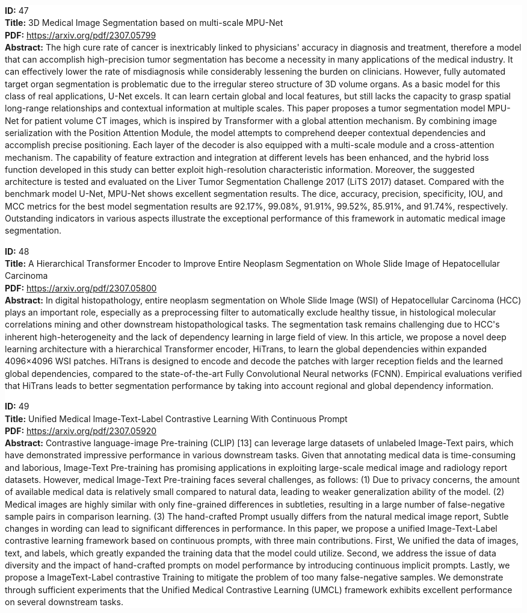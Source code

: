 **ID:** 47  
**Title:** 3D Medical Image Segmentation based on multi-scale MPU-Net  
**PDF:** https://arxiv.org/pdf/2307.05799  
**Abstract:** The high cure rate of cancer is inextricably linked to physicians' accuracy in diagnosis and treatment, therefore a model that can accomplish high-precision tumor segmentation has become a necessity in many applications of the medical industry. It can effectively lower the rate of misdiagnosis while considerably lessening the burden on clinicians. However, fully automated target organ segmentation is problematic due to the irregular stereo structure of 3D volume organs. As a basic model for this class of real applications, U-Net excels. It can learn certain global and local features, but still lacks the capacity to grasp spatial long-range relationships and contextual information at multiple scales. This paper proposes a tumor segmentation model MPU-Net for patient volume CT images, which is inspired by Transformer with a global attention mechanism. By combining image serialization with the Position Attention Module, the model attempts to comprehend deeper contextual dependencies and accomplish precise positioning. Each layer of the decoder is also equipped with a multi-scale module and a cross-attention mechanism. The capability of feature extraction and integration at different levels has been enhanced, and the hybrid loss function developed in this study can better exploit high-resolution characteristic information. Moreover, the suggested architecture is tested and evaluated on the Liver Tumor Segmentation Challenge 2017 (LiTS 2017) dataset. Compared with the benchmark model U-Net, MPU-Net shows excellent segmentation results. The dice, accuracy, precision, specificity, IOU, and MCC metrics for the best model segmentation results are 92.17%, 99.08%, 91.91%, 99.52%, 85.91%, and 91.74%, respectively. Outstanding indicators in various aspects illustrate the exceptional performance of this framework in automatic medical image segmentation. 

**ID:** 48  
**Title:** A Hierarchical Transformer Encoder to Improve Entire Neoplasm  Segmentation on Whole Slide Image of Hepatocellular Carcinoma  
**PDF:** https://arxiv.org/pdf/2307.05800  
**Abstract:** In digital histopathology, entire neoplasm segmentation on Whole Slide Image (WSI) of Hepatocellular Carcinoma (HCC) plays an important role, especially as a preprocessing filter to automatically exclude healthy tissue, in histological molecular correlations mining and other downstream histopathological tasks. The segmentation task remains challenging due to HCC's inherent high-heterogeneity and the lack of dependency learning in large field of view. In this article, we propose a novel deep learning architecture with a hierarchical Transformer encoder, HiTrans, to learn the global dependencies within expanded 4096$\times$4096 WSI patches. HiTrans is designed to encode and decode the patches with larger reception fields and the learned global dependencies, compared to the state-of-the-art Fully Convolutional Neural networks (FCNN). Empirical evaluations verified that HiTrans leads to better segmentation performance by taking into account regional and global dependency information. 

**ID:** 49  
**Title:** Unified Medical Image-Text-Label Contrastive Learning With Continuous  Prompt  
**PDF:** https://arxiv.org/pdf/2307.05920  
**Abstract:** Contrastive language-image Pre-training (CLIP) [13] can leverage large datasets of unlabeled Image-Text pairs, which have demonstrated impressive performance in various downstream tasks. Given that annotating medical data is time-consuming and laborious, Image-Text Pre-training has promising applications in exploiting large-scale medical image and radiology report datasets. However, medical Image-Text Pre-training faces several challenges, as follows: (1) Due to privacy concerns, the amount of available medical data is relatively small compared to natural data, leading to weaker generalization ability of the model. (2) Medical images are highly similar with only fine-grained differences in subtleties, resulting in a large number of false-negative sample pairs in comparison learning. (3) The hand-crafted Prompt usually differs from the natural medical image report, Subtle changes in wording can lead to significant differences in performance. In this paper, we propose a unified Image-Text-Label contrastive learning framework based on continuous prompts, with three main contributions. First, We unified the data of images, text, and labels, which greatly expanded the training data that the model could utilize. Second, we address the issue of data diversity and the impact of hand-crafted prompts on model performance by introducing continuous implicit prompts. Lastly, we propose a ImageText-Label contrastive Training to mitigate the problem of too many false-negative samples. We demonstrate through sufficient experiments that the Unified Medical Contrastive Learning (UMCL) framework exhibits excellent performance on several downstream tasks. 
